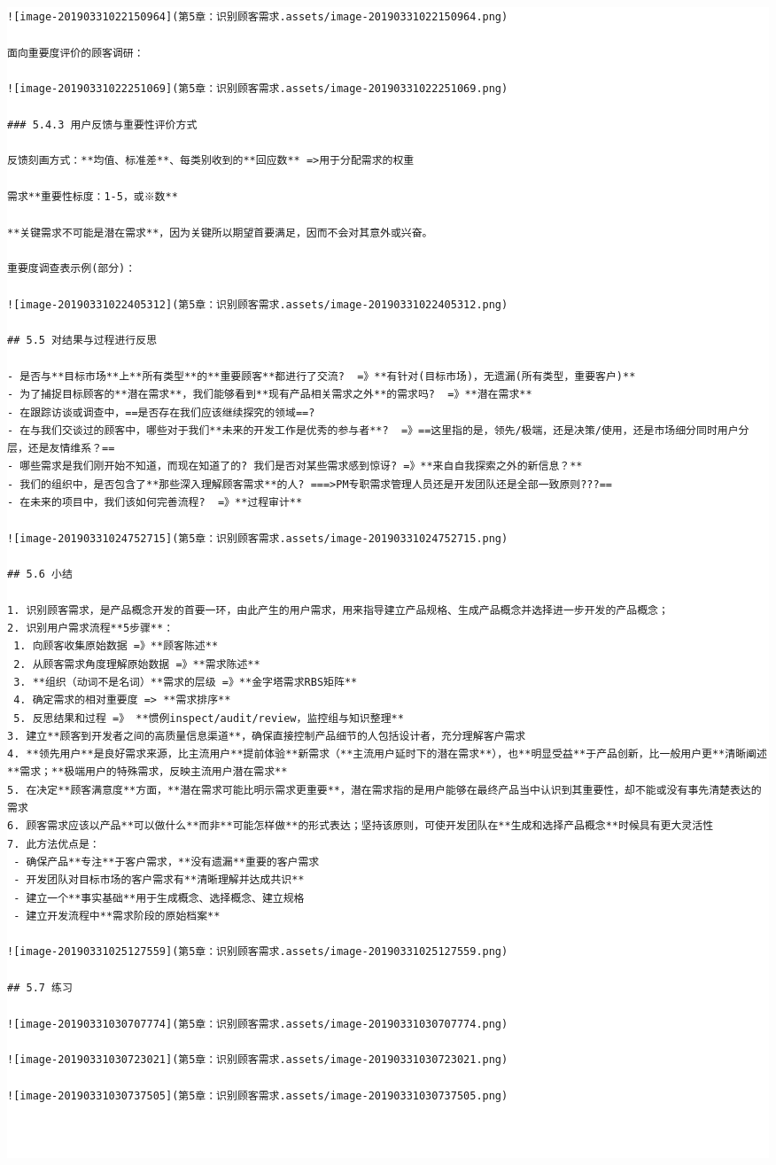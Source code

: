   ```
![image-20190331022150964](第5章：识别顾客需求.assets/image-20190331022150964.png)

面向重要度评价的顾客调研：

![image-20190331022251069](第5章：识别顾客需求.assets/image-20190331022251069.png)

### 5.4.3 用户反馈与重要性评价方式

反馈刻画方式：**均值、标准差**、每类别收到的**回应数** =>用于分配需求的权重

需求**重要性标度：1-5，或※数**

**关键需求不可能是潜在需求**，因为关键所以期望首要满足，因而不会对其意外或兴奋。

重要度调查表示例(部分)：

![image-20190331022405312](第5章：识别顾客需求.assets/image-20190331022405312.png)

## 5.5 对结果与过程进行反思

- 是否与**目标市场**上**所有类型**的**重要顾客**都进行了交流?  =》**有针对(目标市场)，无遗漏(所有类型，重要客户)**
- 为了捕捉目标顾客的**潜在需求**，我们能够看到**现有产品相关需求之外**的需求吗?  =》**潜在需求**
- 在跟踪访谈或调查中，==是否存在我们应该继续探究的领域==?
- 在与我们交谈过的顾客中，哪些对于我们**未来的开发工作是优秀的参与者**?  =》==这里指的是，领先/极端，还是决策/使用，还是市场细分同时用户分层，还是友情维系？==
- 哪些需求是我们刚开始不知道，而现在知道了的? 我们是否对某些需求感到惊讶? =》**来自自我探索之外的新信息？**
- 我们的组织中，是否包含了**那些深入理解顾客需求**的人? ===>PM专职需求管理人员还是开发团队还是全部一致原则???==
- 在未来的项目中，我们该如何完善流程?  =》**过程审计**

![image-20190331024752715](第5章：识别顾客需求.assets/image-20190331024752715.png)

## 5.6 小结

1. 识别顾客需求，是产品概念开发的首要一环，由此产生的用户需求，用来指导建立产品规格、生成产品概念并选择进一步开发的产品概念；
2. 识别用户需求流程**5步骤**：
   1. 向顾客收集原始数据 =》**顾客陈述**
   2. 从顾客需求角度理解原始数据 =》**需求陈述**
   3. **组织（动词不是名词）**需求的层级 =》**金字塔需求RBS矩阵**
   4. 确定需求的相对重要度 => **需求排序**
   5. 反思结果和过程 =》 **惯例inspect/audit/review，监控组与知识整理**
3. 建立**顾客到开发者之间的高质量信息渠道**，确保直接控制产品细节的人包括设计者，充分理解客户需求
4. **领先用户**是良好需求来源，比主流用户**提前体验**新需求（**主流用户延时下的潜在需求**），也**明显受益**于产品创新，比一般用户更**清晰阐述**需求；**极端用户的特殊需求，反映主流用户潜在需求**
5. 在决定**顾客满意度**方面，**潜在需求可能比明示需求更重要**，潜在需求指的是用户能够在最终产品当中认识到其重要性，却不能或没有事先清楚表达的需求
6. 顾客需求应该以产品**可以做什么**而非**可能怎样做**的形式表达；坚持该原则，可使开发团队在**生成和选择产品概念**时候具有更大灵活性
7. 此方法优点是：
   - 确保产品**专注**于客户需求，**没有遗漏**重要的客户需求
   - 开发团队对目标市场的客户需求有**清晰理解并达成共识**
   - 建立一个**事实基础**用于生成概念、选择概念、建立规格
   - 建立开发流程中**需求阶段的原始档案**

![image-20190331025127559](第5章：识别顾客需求.assets/image-20190331025127559.png)

## 5.7 练习

![image-20190331030707774](第5章：识别顾客需求.assets/image-20190331030707774.png)

![image-20190331030723021](第5章：识别顾客需求.assets/image-20190331030723021.png)

![image-20190331030737505](第5章：识别顾客需求.assets/image-20190331030737505.png)




  ```